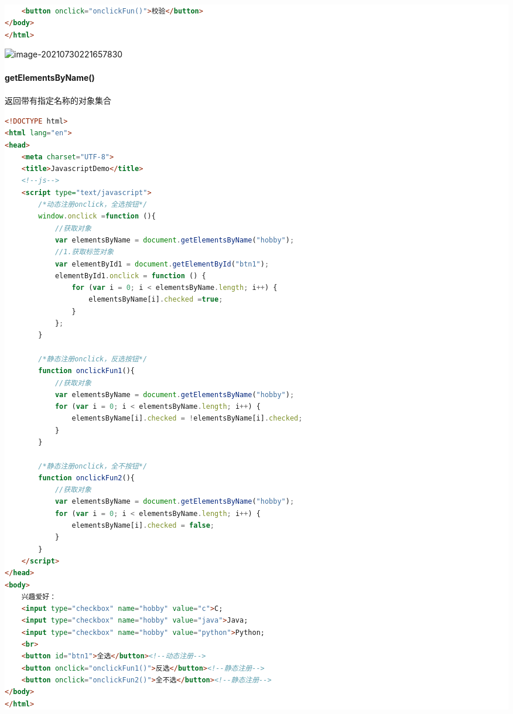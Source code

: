 ```html
    <button onclick="onclickFun()">校验</button>
</body>
</html>
```

![image-20210730221657830](https://i.loli.net/2021/07/30/nyg56iMB8HtTwsc.png)

#### getElementsByName()  

返回带有指定名称的对象集合

```html
<!DOCTYPE html>
<html lang="en">
<head>
    <meta charset="UTF-8">
    <title>JavascriptDemo</title>
    <!--js-->
    <script type="text/javascript">
        /*动态注册onclick，全选按钮*/
        window.onclick =function (){
            //获取对象
        	var elementsByName = document.getElementsByName("hobby");
            //1.获取标签对象
            var elementById1 = document.getElementById("btn1");
            elementById1.onclick = function () {
                for (var i = 0; i < elementsByName.length; i++) {
                    elementsByName[i].checked =true;
                }
            };
        }

        /*静态注册onclick，反选按钮*/
        function onclickFun1(){
            //获取对象
        	var elementsByName = document.getElementsByName("hobby");
            for (var i = 0; i < elementsByName.length; i++) {
                elementsByName[i].checked = !elementsByName[i].checked;
            }
        }

        /*静态注册onclick，全不按钮*/
        function onclickFun2(){
            //获取对象
        	var elementsByName = document.getElementsByName("hobby");
            for (var i = 0; i < elementsByName.length; i++) {
                elementsByName[i].checked = false;
            }
        }
    </script>
</head>
<body>
    兴趣爱好：
    <input type="checkbox" name="hobby" value="c">C;
    <input type="checkbox" name="hobby" value="java">Java;
    <input type="checkbox" name="hobby" value="python">Python;
    <br>
    <button id="btn1">全选</button><!--动态注册-->
    <button onclick="onclickFun1()">反选</button><!--静态注册-->
    <button onclick="onclickFun2()">全不选</button><!--静态注册-->
</body>
</html>
```

